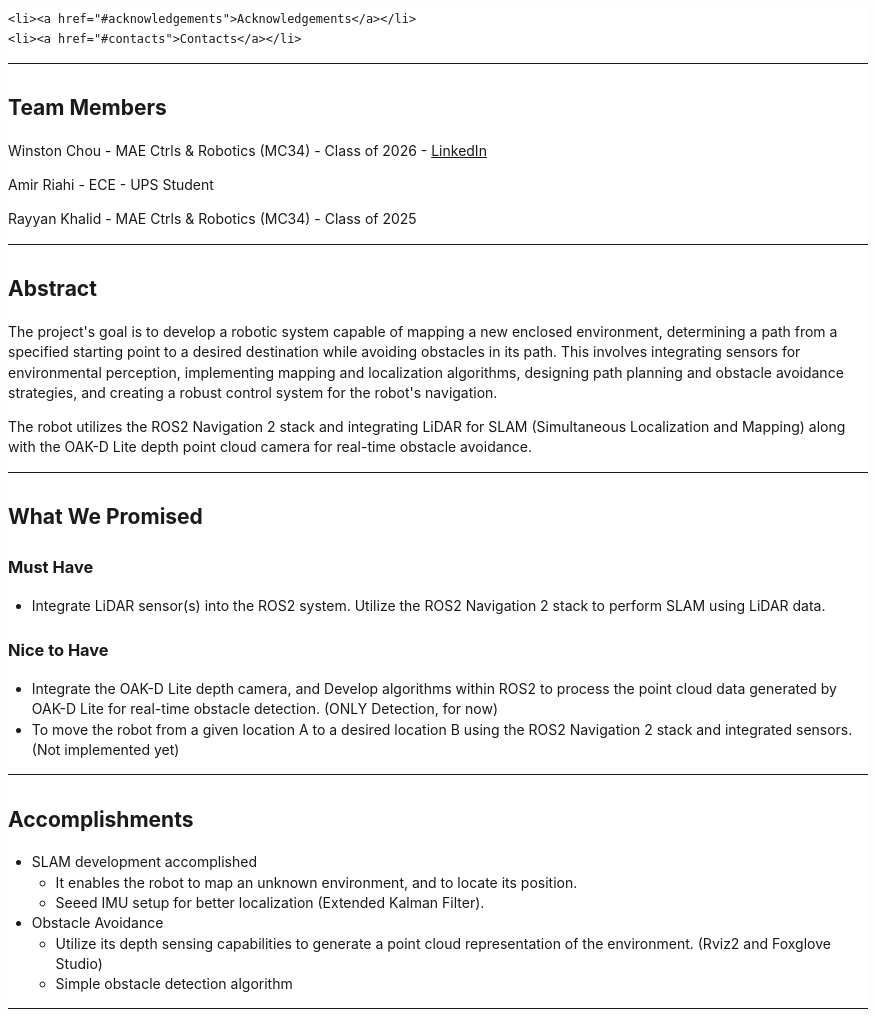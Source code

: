     <li><a href="#acknowledgements">Acknowledgements</a></li>
    <li><a href="#contacts">Contacts</a></li>
  </ol>

<hr>

## Team Members
Winston Chou - MAE Ctrls & Robotics (MC34) - Class of 2026 - [LinkedIn](https://www.linkedin.com/in/winston-wei-han-chou-a02214249/)

Amir Riahi - ECE - UPS Student

Rayyan Khalid - MAE Ctrls & Robotics (MC34) - Class of 2025
<hr>

## Abstract
The project's goal is to develop a robotic system capable of mapping a new enclosed environment, determining a path from a specified starting point to a desired destination while avoiding obstacles in its path. This involves integrating sensors for environmental perception, implementing mapping and localization algorithms, designing path planning and obstacle avoidance strategies, and creating a robust control system for the robot's navigation.

The robot utilizes the ROS2 Navigation 2 stack and integrating LiDAR for SLAM (Simultaneous Localization and Mapping) along with the OAK-D Lite depth point cloud camera for real-time obstacle avoidance.

<hr>

## What We Promised
### Must Have
* Integrate LiDAR sensor(s) into the ROS2 system. Utilize the ROS2 Navigation 2 stack to perform SLAM using LiDAR data.

### Nice to Have
* Integrate the OAK-D Lite depth camera, and Develop algorithms within ROS2 to process the point cloud data generated by OAK-D Lite for real-time obstacle detection. (ONLY Detection, for now)
* To move the robot from a given location A to a desired location B using the ROS2 Navigation 2 stack and integrated sensors. (Not implemented yet)
<hr>

## Accomplishments
* SLAM development accomplished
  * It enables the robot to map an unknown environment, and to locate its position.
  * Seeed IMU setup for better localization (Extended Kalman Filter).
* Obstacle Avoidance
  * Utilize its depth sensing capabilities to generate a point cloud representation of the environment. (Rviz2 and Foxglove Studio)
  * Simple obstacle detection algorithm
<hr>
